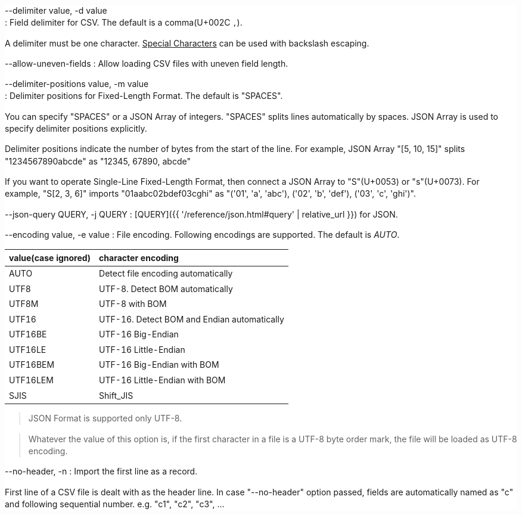 --delimiter value, -d value    
: Field delimiter for CSV. The default is a comma(U+002C `,`).

  A delimiter must be one character. [Special Characters](#special_characters) can be used with backslash escaping.

--allow-uneven-fields
: Allow loading CSV files with uneven field length.

--delimiter-positions value, -m value    
: Delimiter positions for Fixed-Length Format. The default is "SPACES".

  You can specify "SPACES" or a JSON Array of integers.
  "SPACES" splits lines automatically by spaces.
  JSON Array is used to specify delimiter positions explicitly.
  
  Delimiter positions indicate the number of bytes from the start of the line.
  For example, JSON Array "[5, 10, 15]" splits "1234567890abcde" as "12345, 67890, abcde" 
  
  If you want to operate Single-Line Fixed-Length Format, then connect a JSON Array to "S"(U+0053) or "s"(U+0073).
  For example, "S[2, 3, 6]" imports "01aabc02bdef03cghi" as "('01', 'a', 'abc'), ('02', 'b', 'def'), ('03', 'c', 'ghi')".

--json-query QUERY, -j QUERY
: [QUERY]({{ '/reference/json.html#query' | relative_url }}) for JSON.

--encoding value, -e value
: File encoding. Following encodings are supported. The default is _AUTO_. 

| value(case ignored) | character encoding                          |
|:--------------------|:--------------------------------------------|
| AUTO                | Detect file encoding automatically          |
| UTF8                | UTF-8. Detect BOM automatically             |
| UTF8M               | UTF-8 with BOM                              |
| UTF16               | UTF-16. Detect BOM and Endian automatically |
| UTF16BE             | UTF-16 Big-Endian                           |
| UTF16LE             | UTF-16 Little-Endian                        |
| UTF16BEM            | UTF-16 Big-Endian with BOM                  |
| UTF16LEM            | UTF-16 Little-Endian with BOM               |
| SJIS                | Shift_JIS                                   |
  
  > JSON Format is supported only UTF-8.
  
  > Whatever the value of this option is, if the first character in a file is a UTF-8 byte order mark, the file will be loaded as UTF-8 encoding. 

--no-header, -n
: Import the first line as a record.

  First line of a CSV file is dealt with as the header line. In case "--no-header" option passed, 
  fields are automatically named as "c" and following sequential number. e.g. "c1", "c2", "c3", ...
